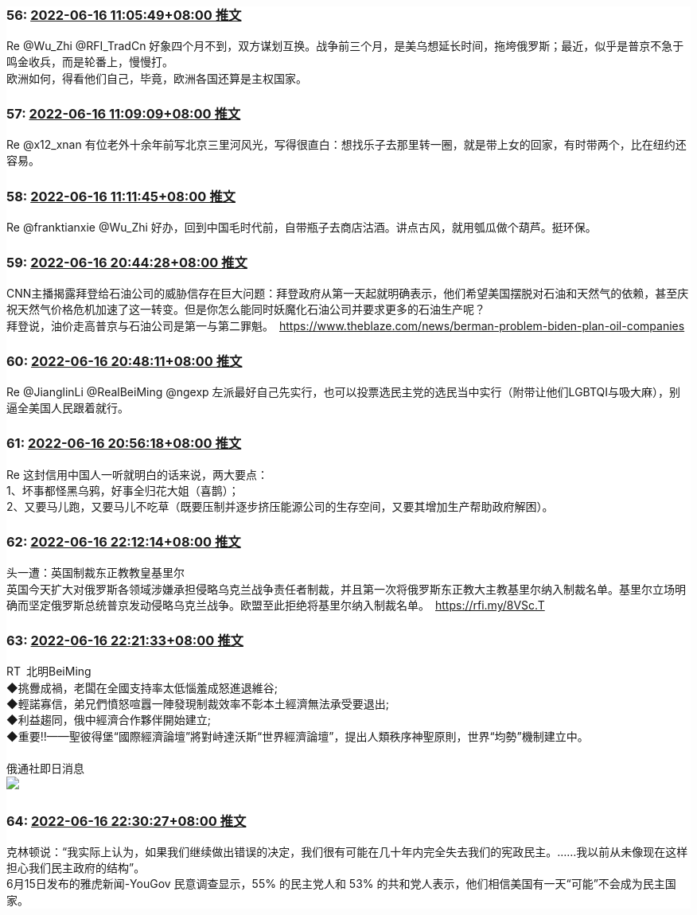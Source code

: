### 56: [2022-06-16 11:05:49+08:00 推文](https://twitter.com/HeQinglian/status/1537270190576115714)

Re @Wu_Zhi @RFI_TradCn 好象四个月不到，双方谋划互换。战争前三个月，是美乌想延长时间，拖垮俄罗斯；最近，似乎是普京不急于鸣金收兵，而是轮番上，慢慢打。<br>欧洲如何，得看他们自己，毕竟，欧洲各国还算是主权国家。

### 57: [2022-06-16 11:09:09+08:00 推文](https://twitter.com/HeQinglian/status/1537271030460436480)

Re @x12_xnan 有位老外十余年前写北京三里河风光，写得很直白：想找乐子去那里转一圈，就是带上女的回家，有时带两个，比在纽约还容易。

### 58: [2022-06-16 11:11:45+08:00 推文](https://twitter.com/HeQinglian/status/1537271684532690945)

Re @franktianxie @Wu_Zhi 好办，回到中国毛时代前，自带瓶子去商店沽酒。讲点古风，就用瓠瓜做个葫芦。挺环保。

### 59: [2022-06-16 20:44:28+08:00 推文](https://twitter.com/HeQinglian/status/1537415814529310724)

CNN主播揭露拜登给石油公司的威胁信存在巨大问题：拜登政府从第一天起就明确表示，他们希望美国摆脱对石油和天然气的依赖，甚至庆祝天然气价格危机加速了这一转变。但是你怎么能同时妖魔化石油公司并要求更多的石油生产呢？<br>拜登说，油价走高普京与石油公司是第一与第二罪魁。 <a href="https://www.theblaze.com/news/berman-problem-biden-plan-oil-companies" target="_blank" rel="noopener noreferrer">https://www.theblaze.com/news/berman-problem-biden-plan-oil-companies</a>

### 60: [2022-06-16 20:48:11+08:00 推文](https://twitter.com/HeQinglian/status/1537416750152704000)

Re @JianglinLi @RealBeiMing @ngexp 左派最好自己先实行，也可以投票选民主党的选民当中实行（附带让他们LGBTQI与吸大麻），别逼全美国人民跟着就行。

### 61: [2022-06-16 20:56:18+08:00 推文](https://twitter.com/HeQinglian/status/1537418793768652800)

Re 这封信用中国人一听就明白的话来说，两大要点：<br>1、坏事都怪黑乌鸦，好事全归花大姐（喜鹊）；<br>2、又要马儿跑，又要马儿不吃草（既要压制并逐步挤压能源公司的生存空间，又要其增加生产帮助政府解困）。

### 62: [2022-06-16 22:12:14+08:00 推文](https://twitter.com/HeQinglian/status/1537437901763379203)

头一遭：英国制裁东正教教皇基里尔 <br>英国今天扩大对俄罗斯各领域涉嫌承担侵略乌克兰战争责任者制裁，并且第一次将俄罗斯东正教大主教基里尔纳入制裁名单。基里尔立场明确而坚定俄罗斯总统普京发动侵略乌克兰战争。欧盟至此拒绝将基里尔纳入制裁名单。 <a href="https://rfi.my/8VSc.T" target="_blank" rel="noopener noreferrer">https://rfi.my/8VSc.T</a>

### 63: [2022-06-16 22:21:33+08:00 推文](https://twitter.com/RealBeiMing/status/1537440244986892288)

RT 北明BeiMing<br>◆挑釁成禍，老闆在全國支持率太低惱羞成怒進退維谷;<br>◆輕諾寡信，弟兄們憤怒喧囂一陣發現制裁效率不彰本土經濟無法承受要退出;<br>◆利益趨同，俄中經濟合作夥伴開始建立;<br>◆重要!!——聖彼得堡“國際經濟論壇”將對峙達沃斯“世界經濟論壇”，提出人類秩序神聖原則，世界“均勢”機制建立中。<br><br>俄通社即日消息<br><img style="" src="https://pbs.twimg.com/media/FVYOU7XUUAAuR40?format=jpg&amp;name=orig" referrerpolicy="no-referrer">

### 64: [2022-06-16 22:30:27+08:00 推文](https://twitter.com/HeQinglian/status/1537442487224004608)

克林顿说：“我实际上认为，如果我们继续做出错误的决定，我们很有可能在几十年内完全失去我们的宪政民主。……我以前从未像现在这样担心我们民主政府的结构”。<br>6月15日发布的雅虎新闻-YouGov 民意调查显示，55% 的民主党人和 53% 的共和党人表示，他们相信美国有一天“可能”不会成为民主国家。
